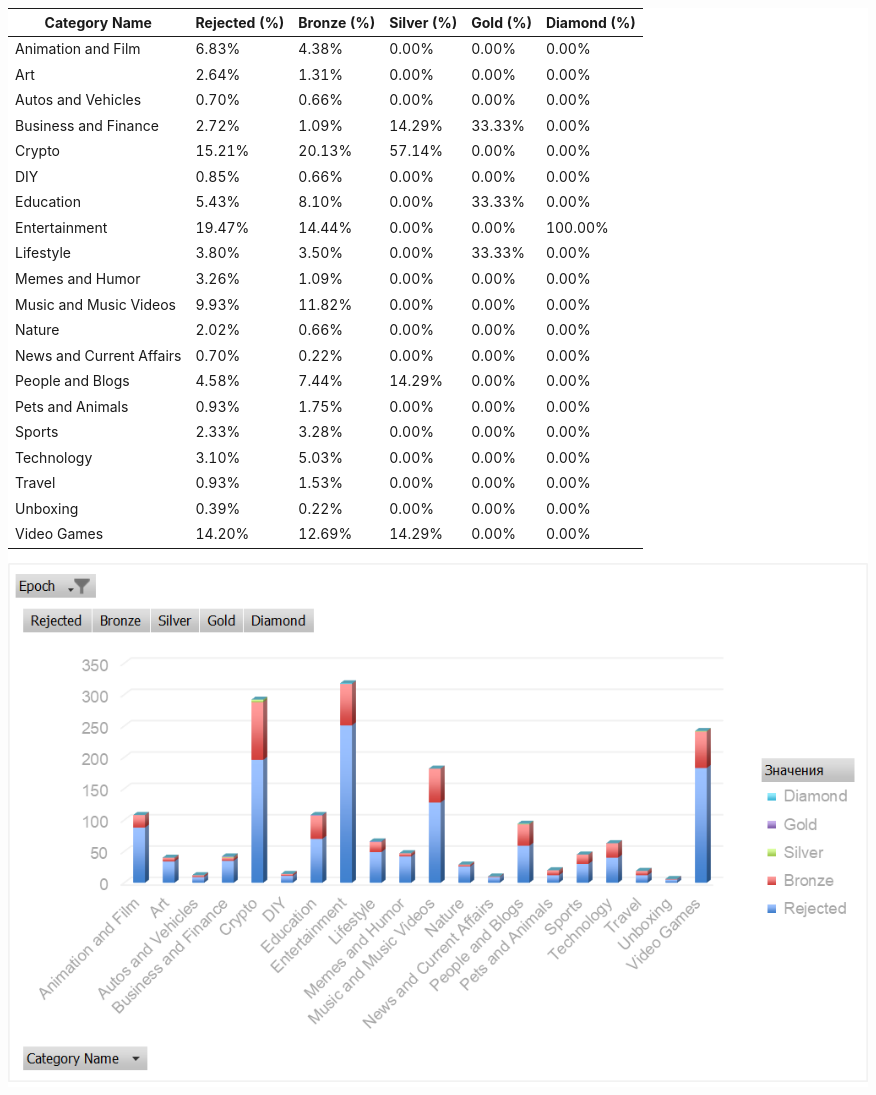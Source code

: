 | Category Name | Rejected (%) | Bronze (%) | Silver (%) | Gold (%) | Diamond (%) |
| --- | --- | --- | --- | --- | --- |
| Animation and Film | 6.83% | 4.38% | 0.00% | 0.00% | 0.00% |
| Art | 2.64% | 1.31% | 0.00% | 0.00% | 0.00% |
| Autos and Vehicles | 0.70% | 0.66% | 0.00% | 0.00% | 0.00% |
| Business and Finance | 2.72% | 1.09% | 14.29% | 33.33% | 0.00% |
| Crypto | 15.21% | 20.13% | 57.14% | 0.00% | 0.00% |
| DIY | 0.85% | 0.66% | 0.00% | 0.00% | 0.00% |
| Education | 5.43% | 8.10% | 0.00% | 33.33% | 0.00% |
| Entertainment | 19.47% | 14.44% | 0.00% | 0.00% | 100.00% |
| Lifestyle | 3.80% | 3.50% | 0.00% | 33.33% | 0.00% |
| Memes and Humor | 3.26% | 1.09% | 0.00% | 0.00% | 0.00% |
| Music and Music Videos | 9.93% | 11.82% | 0.00% | 0.00% | 0.00% |
| Nature | 2.02% | 0.66% | 0.00% | 0.00% | 0.00% |
| News and Current Affairs | 0.70% | 0.22% | 0.00% | 0.00% | 0.00% |
| People and Blogs | 4.58% | 7.44% | 14.29% | 0.00% | 0.00% |
| Pets and Animals | 0.93% | 1.75% | 0.00% | 0.00% | 0.00% |
| Sports | 2.33% | 3.28% | 0.00% | 0.00% | 0.00% |
| Technology | 3.10% | 5.03% | 0.00% | 0.00% | 0.00% |
| Travel | 0.93% | 1.53% | 0.00% | 0.00% | 0.00% |
| Unboxing | 0.39% | 0.22% | 0.00% | 0.00% | 0.00% |
| Video Games | 14.20% | 12.69% | 14.29% | 0.00% | 0.00% |

![Untitled](YPP%20Report%20003%20(13%2011%2023%20-%2019%2011%2023)/Untitled%205.png)